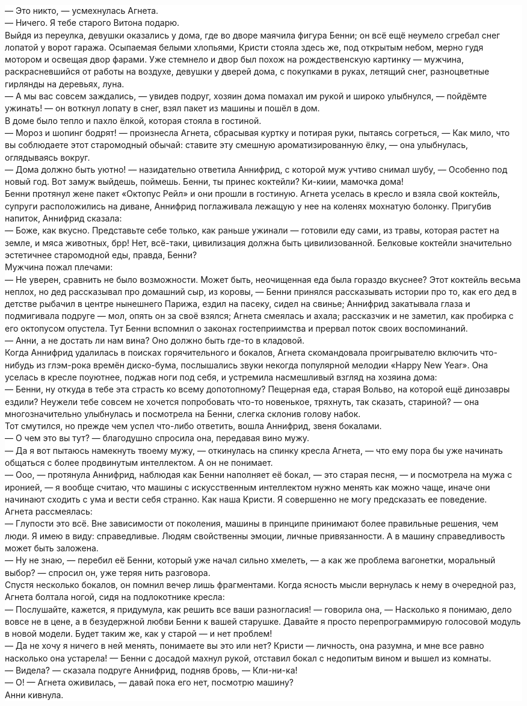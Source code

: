 — Это никто, — усмехнулась Агнета.  
— Ничего. Я тебе старого Витона подарю.  
Выйдя из переулка, девушки оказались у дома, где во дворе маячила фигура Бенни; он всё ещё неумело сгребал снег лопатой у ворот гаража. Осыпаемая белыми хлопьями, Кристи стояла здесь же, под открытым небом, мерно гудя мотором и освещая двор фарами. Уже стемнело и двор был похож на рождественскую картинку — мужчина, раскрасневшийся от работы на воздухе, девушки у дверей дома, с покупками в руках, летящий снег, разноцветные гирлянды на деревьях, луна.  
— А мы вас совсем заждались, — увидев подруг, хозяин дома помахал им рукой и широко улыбнулся, — пойдёмте ужинать! — он воткнул лопату в снег, взял пакет из машины и пошёл в дом.  
В доме было тепло и пахло ёлкой, которая стояла в гостиной.  
— Мороз и шопинг бодрят! — произнесла Агнета, сбрасывая куртку и потирая руки, пытаясь согреться, — Как мило, что вы соблюдаете этот старомодный обычай: ставите эту смешную ароматизированную ёлку, — она улыбнулась, оглядываясь вокруг.  
— Дома должно быть уютно! — назидательно ответила Аннифрид, с которой муж учтиво снимал шубу, — Особенно под новый год. Вот замуж выйдешь, поймешь. Бенни, ты принес коктейли? Ки-киии, мамочка дома!  
Бенни протянул жене пакет «Октопус Рейл» и они прошли в гостиную. Агнета уселась в кресло и взяла свой коктейль, супруги расположились на диване, Аннифрид поглаживала лежащую у нее на коленях мохнатую болонку. Пригубив напиток, Аннифрид сказала:  
— Боже, как вкусно. Представьте себе только, как раньше ужинали — готовили еду сами, из травы, которая растет на земле, и мяса животных, брр! Нет, всё-таки, цивилизация должна быть цивилизованной. Белковые коктейли значительно эстетичнее старомодной еды, правда, Бенни?  
Мужчина пожал плечами:  
— Не уверен, сравнить не было возможности. Может быть, неочищенная еда была гораздо вкуснее? Этот коктейль весьма неплох, но дед рассказывал про домашний сыр, из коровы, — Бенни принялся рассказывать истории про то, как его дед в детстве рыбачил в центре нынешнего Парижа, ездил на пасеку, сидел на свинье; Аннифрид закатывала глаза и подмигивала подруге — мол, опять он за своё взялся; Агнета смеялась и ахала; рассказчик и не заметил, как пробирка с его октопусом опустела. Тут Бенни вспомнил о законах гостеприимства и прервал поток своих воспоминаний.  
— Анни, а не достать ли нам вина? Оно должно быть где-то в кладовой.  
Когда Аннифрид удалилась в поисках горячительного и бокалов, Агнета скомандовала проигрывателю включить что-нибудь из глэм-рока времён диско-бума, послышались звуки некогда популярной мелодии «Happy New Year». Она уселась в кресле поуютнее, поджав ноги под себя, и устремила насмешливый взгляд на хозяина дома:  
— Бенни, ну откуда в тебе эта страсть ко всему допотопному? Пещерная еда, старая Вольво, на которой ещё динозавры ездили? Неужели тебе совсем не хочется попробовать что-то новенькое, тряхнуть, так сказать, стариной? — она многозначительно улыбнулась и посмотрела на Бенни, слегка склонив голову набок.  
Тот смутился, но прежде чем успел что-либо ответить, вошла Аннифрид, звеня бокалами.  
— О чем это вы тут? — благодушно спросила она, передавая вино мужу.  
— Да я вот пытаюсь намекнуть твоему мужу, — откинулась на спинку кресла Агнета, — что ему пора бы уже начинать общаться с более продвинутым интеллектом. А он не понимает.  
— Ооо, — протянула Аннифрид, наблюдая как Бенни наполняет её бокал, — это старая песня, — и посмотрела на мужа с иронией, — я вообще считаю, что машины с искусственным интеллектом нужно менять как можно чаще, иначе они начинают сходить с ума и вести себя странно. Как наша Кристи. Я совершенно не могу предсказать ее поведение.  
Агнета рассмеялась:  
— Глупости это всё. Вне зависимости от поколения, машины в принципе принимают более правильные решения, чем люди. Я имею в виду: справедливые. Людям свойственны эмоции, личные привязанности. А в машину справедливость может быть заложена.  
— Ну не знаю, — перебил её Бенни, который уже начал сильно хмелеть, — а как же проблема вагонетки, моральный выбор? — спросил он, уже теряя нить разговора.  
Спустя несколько бокалов, он помнил вечер лишь фрагментами. Когда ясность мысли вернулась к нему в очередной раз, Агнета болтала ногой, сидя на подлокотнике кресла:  
— Послушайте, кажется, я придумула, как решить все ваши разногласия! — говорила она, — Насколько я понимаю, дело вовсе не в цене, а в безудержной любви Бенни к вашей старушке. Давайте я просто перепрограммирую голосовой модуль в новой модели. Будет таким же, как у старой — и нет проблем!  
— Да не хочу я ничего в ней менять, понимаете вы это или нет? Кристи — личность, она разумна, и мне все равно насколько она устарела! — Бенни с досадой махнул рукой, отставил бокал с недопитым вином и вышел из комнаты.  
— Видела? — сказала подруге Аннифрид, подняв бровь, — Кли-ни-ка!  
— О! — Агнета оживилась, — давай пока его нет, посмотрю машину?  
Анни кивнула.  
